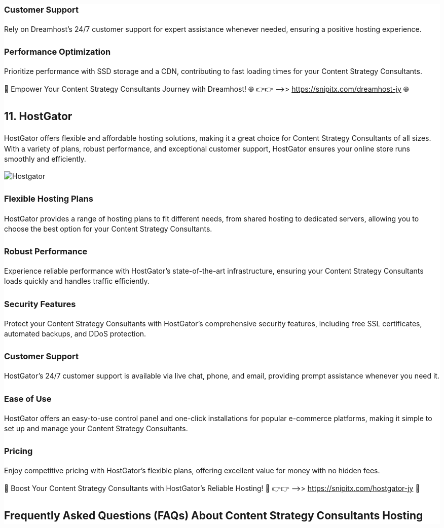 ### Customer Support
Rely on Dreamhost’s 24/7 customer support for expert assistance whenever needed, ensuring a positive hosting experience.

### Performance Optimization
Prioritize performance with SSD storage and a CDN, contributing to fast loading times for your Content Strategy Consultants.

🚀 Empower Your Content Strategy Consultants Journey with Dreamhost! 🌐
👉👉 -->> https://snipitx.com/dreamhost-jy 🌐

## 11. HostGator

HostGator offers flexible and affordable hosting solutions, making it a great choice for Content Strategy Consultants of all sizes. With a variety of plans, robust performance, and exceptional customer support, HostGator ensures your online store runs smoothly and efficiently.

![Hostgator](https://i.imgur.com/SNC0dSu.jpeg "Hostgator Hosting")

### Flexible Hosting Plans
HostGator provides a range of hosting plans to fit different needs, from shared hosting to dedicated servers, allowing you to choose the best option for your Content Strategy Consultants.

### Robust Performance
Experience reliable performance with HostGator’s state-of-the-art infrastructure, ensuring your Content Strategy Consultants loads quickly and handles traffic efficiently.

### Security Features
Protect your Content Strategy Consultants with HostGator’s comprehensive security features, including free SSL certificates, automated backups, and DDoS protection.

### Customer Support
HostGator’s 24/7 customer support is available via live chat, phone, and email, providing prompt assistance whenever you need it.

### Ease of Use
HostGator offers an easy-to-use control panel and one-click installations for popular e-commerce platforms, making it simple to set up and manage your Content Strategy Consultants.

### Pricing
Enjoy competitive pricing with HostGator’s flexible plans, offering excellent value for money with no hidden fees.

🌟 Boost Your Content Strategy Consultants with HostGator’s Reliable Hosting! 🚀
👉👉 -->> https://snipitx.com/hostgator-jy 🚀

## Frequently Asked Questions (FAQs) About Content Strategy Consultants Hosting

